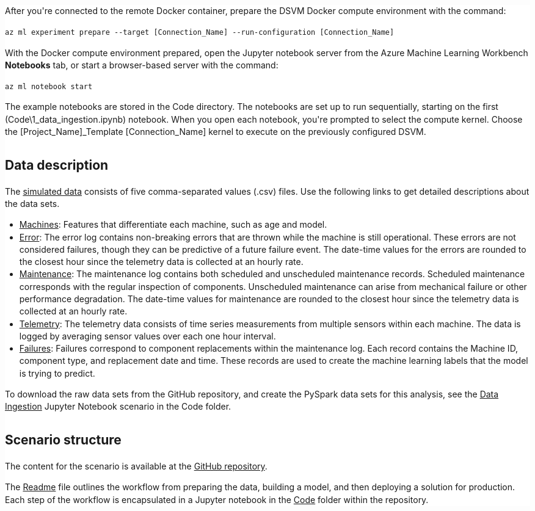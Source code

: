 After you're connected to the remote Docker container, prepare the DSVM Docker compute environment with the command: 

```
az ml experiment prepare --target [Connection_Name] --run-configuration [Connection_Name]
```

With the Docker compute environment prepared, open the Jupyter notebook server from the Azure Machine Learning Workbench **Notebooks** tab, or start a browser-based server with the command: 

```
az ml notebook start
```

The example notebooks are stored in the Code directory. The notebooks are set up to run sequentially, starting on the first (Code\1_data_ingestion.ipynb) notebook. When you open each notebook, you're prompted to select the compute kernel. Choose the [Project_Name]_Template [Connection_Name] kernel to execute on the previously configured DSVM.

## Data description

The [simulated data](https://github.com/Microsoft/SQL-Server-R-Services-Samples/tree/master/PredictiveMaintanenceModelingGuide/Data) consists of five comma-separated values (.csv) files. Use the following links to get detailed descriptions about the data sets.

* [Machines](https://pdmmodelingguide.blob.core.windows.net/pdmdata/machines.csv): Features that differentiate each machine, such as age and model.
* [Error](https://pdmmodelingguide.blob.core.windows.net/pdmdata/errors.csv): The error log contains non-breaking errors that are thrown while the machine is still operational. These errors are not considered failures, though they can be predictive of a future failure event. The date-time values for the errors are rounded to the closest hour since the telemetry data is collected at an hourly rate.
* [Maintenance](https://pdmmodelingguide.blob.core.windows.net/pdmdata/maint.csv): The maintenance log contains both scheduled and unscheduled maintenance records. Scheduled maintenance corresponds with the regular inspection of components. Unscheduled maintenance can arise from mechanical failure or other performance degradation. The date-time values for maintenance are rounded to the closest hour since the telemetry data is collected at an hourly rate.
* [Telemetry](https://pdmmodelingguide.blob.core.windows.net/pdmdata/telemetry.csv): The telemetry data consists of time series measurements from multiple sensors within each machine. The data is logged by averaging sensor values over each one hour interval.
* [Failures](https://pdmmodelingguide.blob.core.windows.net/pdmdata/failures.csv): Failures correspond to component replacements within the maintenance log. Each record contains the Machine ID, component type, and replacement date and time. These records are used to create the machine learning labels that the model is trying to predict.

To download the raw data sets from the GitHub repository, and create the PySpark data sets for this analysis, see the [Data Ingestion](https://github.com/Azure/MachineLearningSamples-PredictiveMaintenance/blob/master/Code/1_data_ingestion.ipynb) Jupyter Notebook scenario in the Code folder.

## Scenario structure
The content for the scenario is available at the [GitHub repository](https://github.com/Azure/MachineLearningSamples-PredictiveMaintenance). 

The [Readme](https://github.com/Azure/MachineLearningSamples-PredictiveMaintenance/blob/master/README.md) file outlines the workflow from preparing the data, building a model, and then deploying a solution for production. Each step of the workflow is encapsulated in a Jupyter notebook in the [Code](https://github.com/Azure/MachineLearningSamples-PredictiveMaintenance/tree/master/Code) folder within the repository.   
